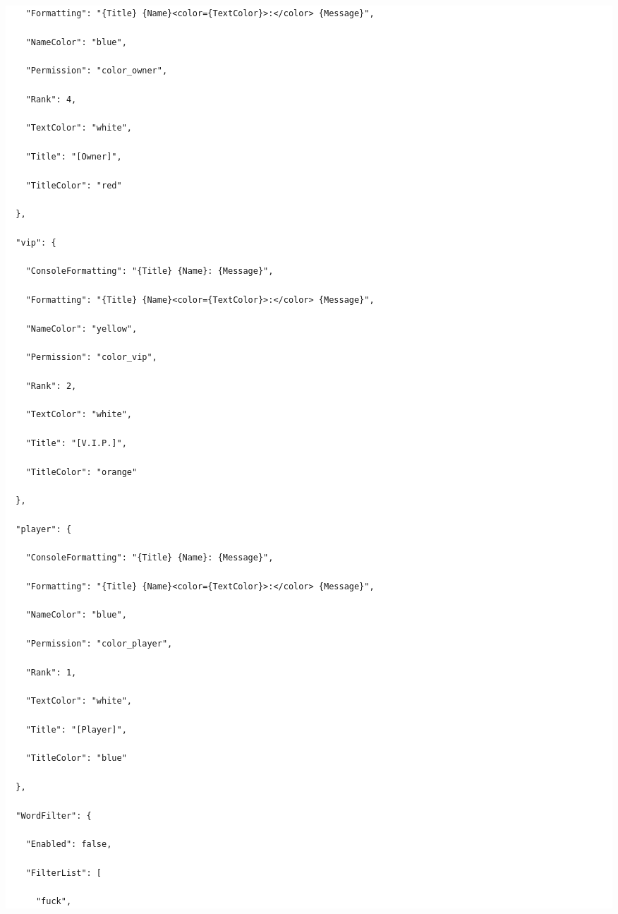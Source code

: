 ````
    "Formatting": "{Title} {Name}<color={TextColor}>:</color> {Message}",

    "NameColor": "blue",

    "Permission": "color_owner",

    "Rank": 4,

    "TextColor": "white",

    "Title": "[Owner]",

    "TitleColor": "red"

  },

  "vip": {

    "ConsoleFormatting": "{Title} {Name}: {Message}",

    "Formatting": "{Title} {Name}<color={TextColor}>:</color> {Message}",

    "NameColor": "yellow",

    "Permission": "color_vip",

    "Rank": 2,

    "TextColor": "white",

    "Title": "[V.I.P.]",

    "TitleColor": "orange"

  },

  "player": {

    "ConsoleFormatting": "{Title} {Name}: {Message}",

    "Formatting": "{Title} {Name}<color={TextColor}>:</color> {Message}",

    "NameColor": "blue",

    "Permission": "color_player",

    "Rank": 1,

    "TextColor": "white",

    "Title": "[Player]",

    "TitleColor": "blue"

  },

  "WordFilter": {

    "Enabled": false,

    "FilterList": [

      "fuck",
````